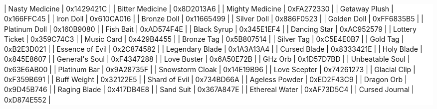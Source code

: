 | Nasty Medicine | 0x1429421C |
| Bitter Medicine | 0x8D2013A6 |
| Mighty Medicine | 0xFA272330 |
| Getaway Plush | 0x166FFC45 |
| Iron Doll | 0x610CA016 |
| Bronze Doll | 0x11665499 |
| Silver Doll | 0x886F0523 |
| Golden Doll | 0xFF6835B5 |
| Platinum Doll | 0x160B9080 |
| Fish Bait | 0xAD574F4E |
| Black Syrup | 0x345E1EF4 |
| Dancing Star | 0xAC952579 |
| Lottery Ticket | 0x359C74C3 |
| Music Card | 0x429B4455 |
| Bronze Tag | 0x5B807514 |
| Silver Tag | 0xC5E4E0B7 |
| Gold Tag | 0xB2E3D021 |
| Essence of Evil | 0x2C874582 |
| Legendary Blade | 0x1A3A13A4 |
| Cursed Blade | 0x8333421E |
| Holy Blade | 0x845E8607 |
| General's Soul | 0xF4347288 |
| Love Buster | 0x6A50E72B |
| GHz Orb | 0x1D57D7BD |
| Unbeatable Soul | 0x63E6AB00 |
| Platinum Bar | 0x9A28735F |
| Snowstorm Cloak | 0x14E19B96 |
| Love Scepter | 0x74261273 |
| Glacial Clip | 0xF359B691 |
| Buff Weight | 0x32122E5 |
| Shard of Evil | 0x734BD66A |
| Ageless Powder | 0xED2F43C9 |
| Dragon Orb | 0x9D45B746 |
| Raging Blade | 0x417DB4E8 |
| Sand Suit | 0x367A847E |
| Ethereal Water | 0xAF73D5C4 |
| Cursed Journal | 0xD874E552 |